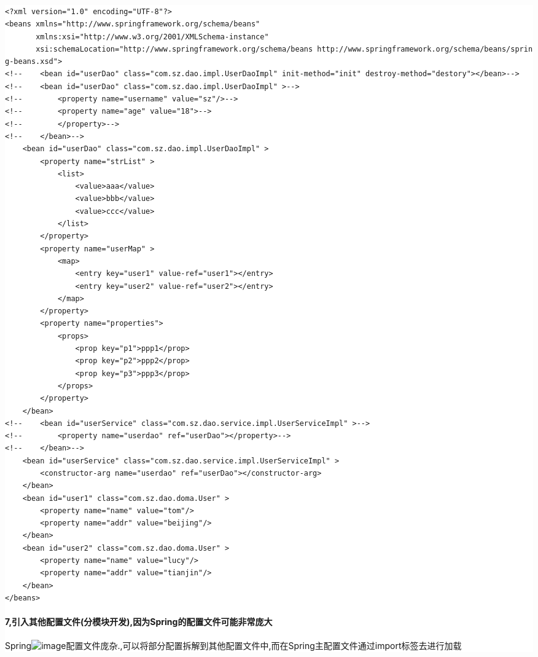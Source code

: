 ```
<?xml version="1.0" encoding="UTF-8"?>
<beans xmlns="http://www.springframework.org/schema/beans"
       xmlns:xsi="http://www.w3.org/2001/XMLSchema-instance"
       xsi:schemaLocation="http://www.springframework.org/schema/beans http://www.springframework.org/schema/beans/spring-beans.xsd">
<!--    <bean id="userDao" class="com.sz.dao.impl.UserDaoImpl" init-method="init" destroy-method="destory"></bean>-->
<!--    <bean id="userDao" class="com.sz.dao.impl.UserDaoImpl" >-->
<!--        <property name="username" value="sz"/>-->
<!--        <property name="age" value="18">-->
<!--        </property>-->
<!--    </bean>-->
    <bean id="userDao" class="com.sz.dao.impl.UserDaoImpl" >
        <property name="strList" >
            <list>
                <value>aaa</value>
                <value>bbb</value>
                <value>ccc</value>
            </list>
        </property>
        <property name="userMap" >
            <map>
                <entry key="user1" value-ref="user1"></entry>
                <entry key="user2" value-ref="user2"></entry>
            </map>
        </property>
        <property name="properties">
            <props>
                <prop key="p1">ppp1</prop>
                <prop key="p2">ppp2</prop>
                <prop key="p3">ppp3</prop>
            </props>
        </property>
    </bean>
<!--    <bean id="userService" class="com.sz.dao.service.impl.UserServiceImpl" >-->
<!--        <property name="userdao" ref="userDao"></property>-->
<!--    </bean>-->
    <bean id="userService" class="com.sz.dao.service.impl.UserServiceImpl" >
        <constructor-arg name="userdao" ref="userDao"></constructor-arg>
    </bean>
    <bean id="user1" class="com.sz.dao.doma.User" >
        <property name="name" value="tom"/>
        <property name="addr" value="beijing"/>
    </bean>
    <bean id="user2" class="com.sz.dao.doma.User" >
        <property name="name" value="lucy"/>
        <property name="addr" value="tianjin"/>
    </bean>
</beans>
```



#### 7,引入其他配置文件(分模块开发),因为Spring的配置文件可能非常庞大

Spring![image](https://user-images.githubusercontent.com/65000660/172512773-8f9c81f3-736a-4c4e-870e-38e86b93649f.png)配置文件庞杂.,可以将部分配置拆解到其他配置文件中,而在Spring主配置文件通过import标签去进行加载

<import resource=".xml"/>

